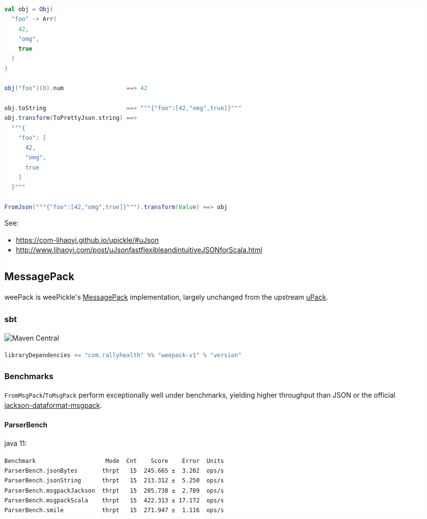 ```scala
val obj = Obj(
  "foo" -> Arr(
    42,
    "omg",
    true
  )
)

obj("foo")(0).num                  ==> 42

obj.toString                       ==> """{"foo":[42,"omg",true]}"""
obj.transform(ToPrettyJson.string) ==>
  """{
    "foo": [
      42,
      "omg",
      true
    ]
  }"""

FromJson("""{"foo":[42,"omg",true]}""").transform(Value) ==> obj
```

See:
- https://com-lihaoyi.github.io/upickle/#uJson
- http://www.lihaoyi.com/post/uJsonfastflexibleandintuitiveJSONforScala.html

## MessagePack
weePack is weePickle's [MessagePack](https://msgpack.org/index.html) implementation, largely unchanged from the upstream [uPack](https://com-lihaoyi.github.io/upickle/#uPack).

### sbt
![Maven Central](https://img.shields.io/maven-central/v/com.rallyhealth/weepack-v1_2.13)
```scala
libraryDependencies += "com.rallyhealth" %% "weepack-v1" % "version"
```

### Benchmarks
`FromMsgPack`/`ToMsgPack` perform exceptionally well under benchmarks, yielding higher throughput than JSON or the official [jackson-dataformat-msgpack](https://github.com/msgpack/msgpack-java/blob/develop/msgpack-jackson/README.md).

#### ParserBench
java 11:
```
Benchmark                    Mode  Cnt    Score    Error  Units
ParserBench.jsonBytes       thrpt   15  245.665 ±  3.202  ops/s
ParserBench.jsonString      thrpt   15  213.312 ±  5.250  ops/s
ParserBench.msgpackJackson  thrpt   15  205.738 ±  2.789  ops/s
ParserBench.msgpackScala    thrpt   15  422.313 ± 17.172  ops/s
ParserBench.smile           thrpt   15  271.947 ±  1.116  ops/s
```
